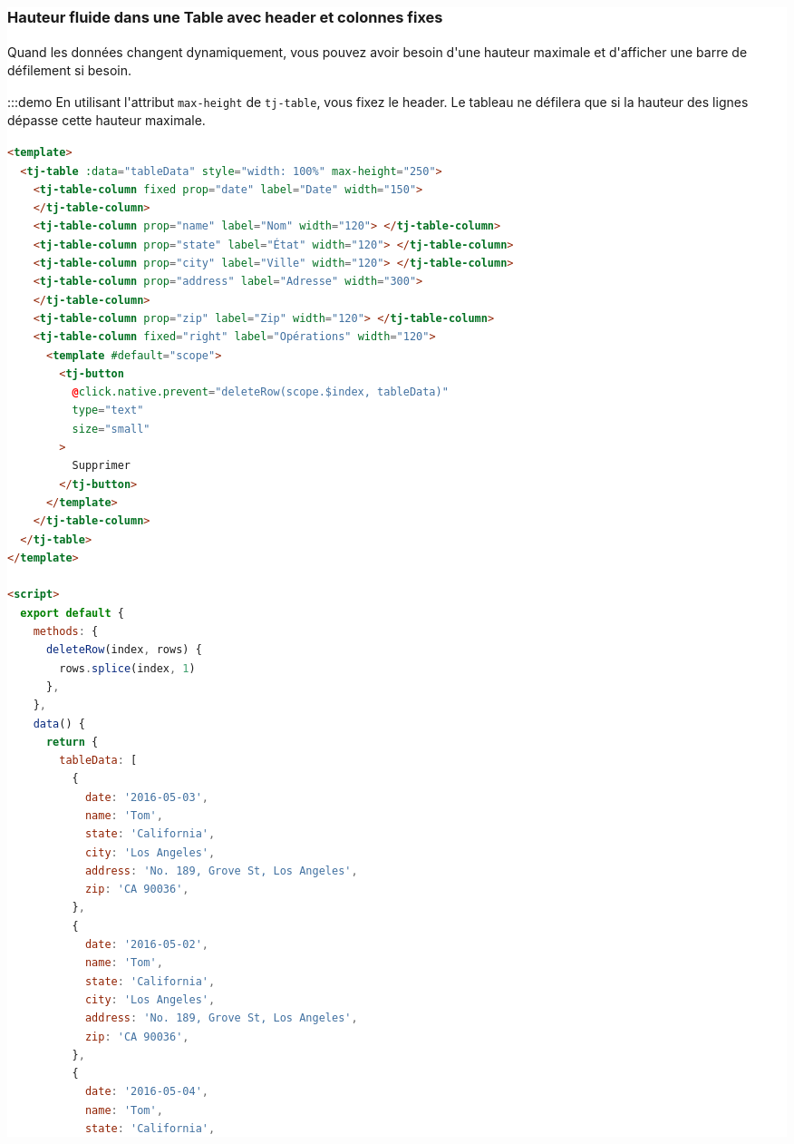 ### Hauteur fluide dans une Table avec header et colonnes fixes

Quand les données changent dynamiquement, vous pouvez avoir besoin d'une hauteur maximale et d'afficher une barre de défilement si besoin.

:::demo En utilisant l'attribut `max-height` de `tj-table`, vous fixez le header. Le tableau ne défilera que si la hauteur des lignes dépasse cette hauteur maximale.

```html
<template>
  <tj-table :data="tableData" style="width: 100%" max-height="250">
    <tj-table-column fixed prop="date" label="Date" width="150">
    </tj-table-column>
    <tj-table-column prop="name" label="Nom" width="120"> </tj-table-column>
    <tj-table-column prop="state" label="État" width="120"> </tj-table-column>
    <tj-table-column prop="city" label="Ville" width="120"> </tj-table-column>
    <tj-table-column prop="address" label="Adresse" width="300">
    </tj-table-column>
    <tj-table-column prop="zip" label="Zip" width="120"> </tj-table-column>
    <tj-table-column fixed="right" label="Opérations" width="120">
      <template #default="scope">
        <tj-button
          @click.native.prevent="deleteRow(scope.$index, tableData)"
          type="text"
          size="small"
        >
          Supprimer
        </tj-button>
      </template>
    </tj-table-column>
  </tj-table>
</template>

<script>
  export default {
    methods: {
      deleteRow(index, rows) {
        rows.splice(index, 1)
      },
    },
    data() {
      return {
        tableData: [
          {
            date: '2016-05-03',
            name: 'Tom',
            state: 'California',
            city: 'Los Angeles',
            address: 'No. 189, Grove St, Los Angeles',
            zip: 'CA 90036',
          },
          {
            date: '2016-05-02',
            name: 'Tom',
            state: 'California',
            city: 'Los Angeles',
            address: 'No. 189, Grove St, Los Angeles',
            zip: 'CA 90036',
          },
          {
            date: '2016-05-04',
            name: 'Tom',
            state: 'California',
```